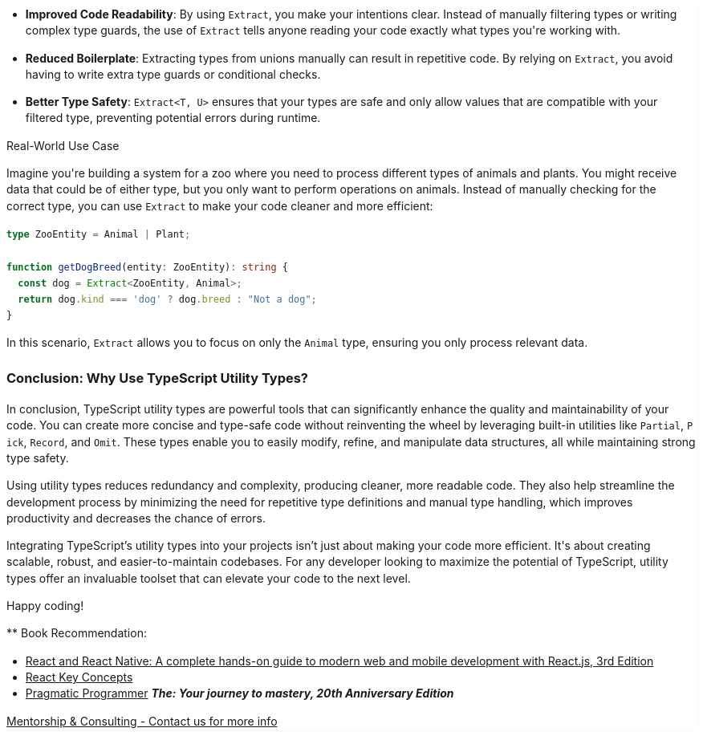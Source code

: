 - **Improved Code Readability**: By using `Extract`, you make your intentions clear. Instead of manually filtering types or writing complex type guards, the use of `Extract` tells anyone reading your code exactly what types you're working with.
  
- **Reduced Boilerplate**: Extracting types from unions manually can result in repetitive code. By relying on `Extract`, you avoid having to write extra type guards or conditional checks.

- **Better Type Safety**: `Extract<T, U>` ensures that your types are safe and only allow values that are compatible with your filtered type, preventing potential errors during runtime.

Real-World Use Case

Imagine you're building a system for a zoo where you need to process different types of animals and plants. You might receive data that could be of either type, but you only want to perform operations on animals. Instead of manually checking for the correct type, you can use `Extract` to make your code cleaner and more efficient:

```typescript
type ZooEntity = Animal | Plant;

function getDogBreed(entity: ZooEntity): string {
  const dog = Extract<ZooEntity, Animal>;
  return dog.kind === 'dog' ? dog.breed : "Not a dog";
}
```

In this scenario, `Extract` allows you to focus on only the `Animal` type, ensuring you only process relevant data.

### Conclusion: Why Use TypeScript Utility Types?  

In conclusion, TypeScript utility types are powerful tools that can significantly enhance the quality and maintainability of your code. You can create more concise and type-safe code without reinventing the wheel by leveraging built-in utilities like `Partial`, `Pick`, `Record`, and `Omit`. These types enable you to easily modify, refine, and manipulate data structures, all while maintaining strong type safety.

Using utility types reduces redundancy and complexity, producing cleaner, more readable code. They also help streamline the development process by minimizing the need for repetitive type definitions and manual type handling, which improves productivity and decreases the chance of errors.

Integrating TypeScript’s utility types into your projects isn’t just about making your code more efficient. It's about creating scalable, robust, and easier-to-maintain codebases. For any developer looking to maximize the potential of TypeScript, utility types offer an invaluable toolset that can elevate your code to the next level.

Happy coding!

\*\* Book Recommendation:

- [React and React Native: A complete hands-on guide to modern web and mobile development with React.js, 3rd Edition](https://amzn.to/3CStF7m)
- [React Key Concepts](https://amzn.to/43XOCJM)
- [Pragmatic Programmer](https://amzn.to/3W1P4oL) **_The: Your journey to mastery, 20th Anniversary Edition_**

[Mentorship & Consulting - Contact us for more info](/contact)
